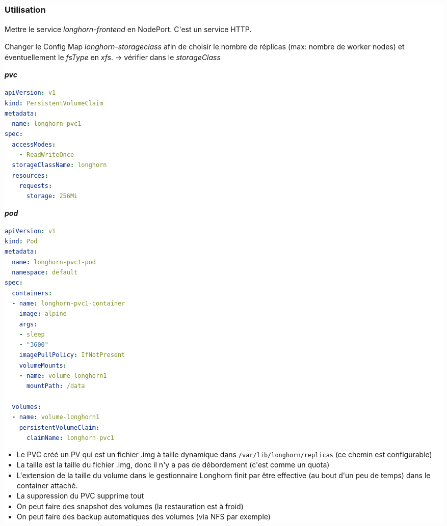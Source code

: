 
### Utilisation

Mettre le service *longhorn-frontend* en NodePort. C'est un service HTTP.  

Changer le Config Map *longhorn-storageclass* afin de choisir le nombre de réplicas (max: nombre de worker nodes) et éventuellement le *fsType* en *xfs*. -> vérifier dans le *storageClass*  

***pvc***
```yaml
apiVersion: v1
kind: PersistentVolumeClaim
metadata:
  name: longhorn-pvc1
spec:
  accessModes:
    - ReadWriteOnce
  storageClassName: longhorn
  resources:
    requests:
      storage: 256Mi
```

***pod***
```yaml
apiVersion: v1
kind: Pod
metadata:
  name: longhorn-pvc1-pod
  namespace: default
spec:
  containers:
  - name: longhorn-pvc1-container
    image: alpine
    args:
    - sleep
    - "3600"
    imagePullPolicy: IfNotPresent
    volumeMounts:
    - name: volume-longhorn1
      mountPath: /data

  volumes:
  - name: volume-longhorn1
    persistentVolumeClaim:
      claimName: longhorn-pvc1
```

- Le PVC créé un PV qui est un fichier .img à taille dynamique dans ```/var/lib/longhorn/replicas``` (ce chemin est configurable)
- La taille est la taille du fichier .img, donc il n'y a pas de débordement (c'est comme un quota)
- L'extension de la taille du volume dans le gestionnaire Longhorn finit par être effective (au bout d'un peu de temps) dans le container attaché.
- La suppression du PVC supprime tout
- On peut faire des snapshot des volumes (la restauration est à froid)
- On peut faire des backup automatiques des volumes (via NFS par exemple)

